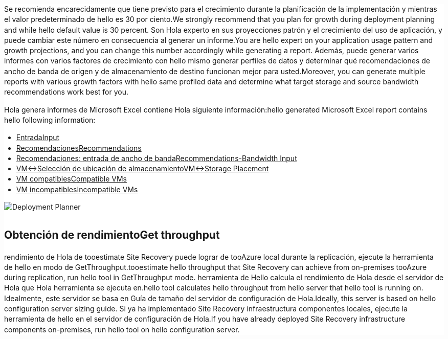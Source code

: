 <span data-ttu-id="a8402-360">Se recomienda encarecidamente que tiene previsto para el crecimiento durante la planificación de la implementación y mientras el valor predeterminado de hello es 30 por ciento.</span><span class="sxs-lookup"><span data-stu-id="a8402-360">We strongly recommend that you plan for growth during deployment planning and while hello default value is 30 percent.</span></span> <span data-ttu-id="a8402-361">Son Hola experto en sus proyecciones patrón y el crecimiento del uso de aplicación, y puede cambiar este número en consecuencia al generar un informe.</span><span class="sxs-lookup"><span data-stu-id="a8402-361">You are hello expert on your application usage pattern and growth projections, and you can change this number accordingly while generating a report.</span></span> <span data-ttu-id="a8402-362">Además, puede generar varios informes con varios factores de crecimiento con hello mismo generar perfiles de datos y determinar qué recomendaciones de ancho de banda de origen y de almacenamiento de destino funcionan mejor para usted.</span><span class="sxs-lookup"><span data-stu-id="a8402-362">Moreover, you can  generate multiple reports with various growth factors with hello same profiled data and determine what target storage and source bandwidth recommendations work best for you.</span></span>

<span data-ttu-id="a8402-363">Hola genera informes de Microsoft Excel contiene Hola siguiente información:</span><span class="sxs-lookup"><span data-stu-id="a8402-363">hello generated Microsoft Excel report contains hello following information:</span></span>

* [<span data-ttu-id="a8402-364">Entrada</span><span class="sxs-lookup"><span data-stu-id="a8402-364">Input</span></span>](site-recovery-deployment-planner.md#input)
* [<span data-ttu-id="a8402-365">Recomendaciones</span><span class="sxs-lookup"><span data-stu-id="a8402-365">Recommendations</span></span>](site-recovery-deployment-planner.md#recommendations-with-desired-rpo-as-input)
* [<span data-ttu-id="a8402-366">Recomendaciones: entrada de ancho de banda</span><span class="sxs-lookup"><span data-stu-id="a8402-366">Recommendations-Bandwidth Input</span></span>](site-recovery-deployment-planner.md#recommendations-with-available-bandwidth-as-input)
* [<span data-ttu-id="a8402-367">VM&lt;-&gt;Selección de ubicación de almacenamiento</span><span class="sxs-lookup"><span data-stu-id="a8402-367">VM<->Storage Placement</span></span>](site-recovery-deployment-planner.md#vm-storage-placement)
* [<span data-ttu-id="a8402-368">VM compatibles</span><span class="sxs-lookup"><span data-stu-id="a8402-368">Compatible VMs</span></span>](site-recovery-deployment-planner.md#compatible-vms)
* [<span data-ttu-id="a8402-369">VM incompatibles</span><span class="sxs-lookup"><span data-stu-id="a8402-369">Incompatible VMs</span></span>](site-recovery-deployment-planner.md#incompatible-vms)

![Deployment Planner](./media/site-recovery-deployment-planner/dp-report.png)

## <a name="get-throughput"></a><span data-ttu-id="a8402-371">Obtención de rendimiento</span><span class="sxs-lookup"><span data-stu-id="a8402-371">Get throughput</span></span>

<span data-ttu-id="a8402-372">rendimiento de Hola de tooestimate Site Recovery puede lograr de tooAzure local durante la replicación, ejecute la herramienta de hello en modo de GetThroughput.</span><span class="sxs-lookup"><span data-stu-id="a8402-372">tooestimate hello throughput that Site Recovery can achieve from on-premises tooAzure during replication, run hello tool in GetThroughput mode.</span></span> <span data-ttu-id="a8402-373">herramienta de Hello calcula el rendimiento de Hola desde el servidor de Hola que Hola herramienta se ejecuta en.</span><span class="sxs-lookup"><span data-stu-id="a8402-373">hello tool calculates hello throughput from hello server that hello tool is running on.</span></span> <span data-ttu-id="a8402-374">Idealmente, este servidor se basa en Guía de tamaño del servidor de configuración de Hola.</span><span class="sxs-lookup"><span data-stu-id="a8402-374">Ideally, this server is based on hello configuration server sizing guide.</span></span> <span data-ttu-id="a8402-375">Si ya ha implementado Site Recovery infraestructura componentes locales, ejecute la herramienta de hello en el servidor de configuración de Hola.</span><span class="sxs-lookup"><span data-stu-id="a8402-375">If you have already deployed Site Recovery infrastructure components on-premises, run hello tool on hello configuration server.</span></span>
